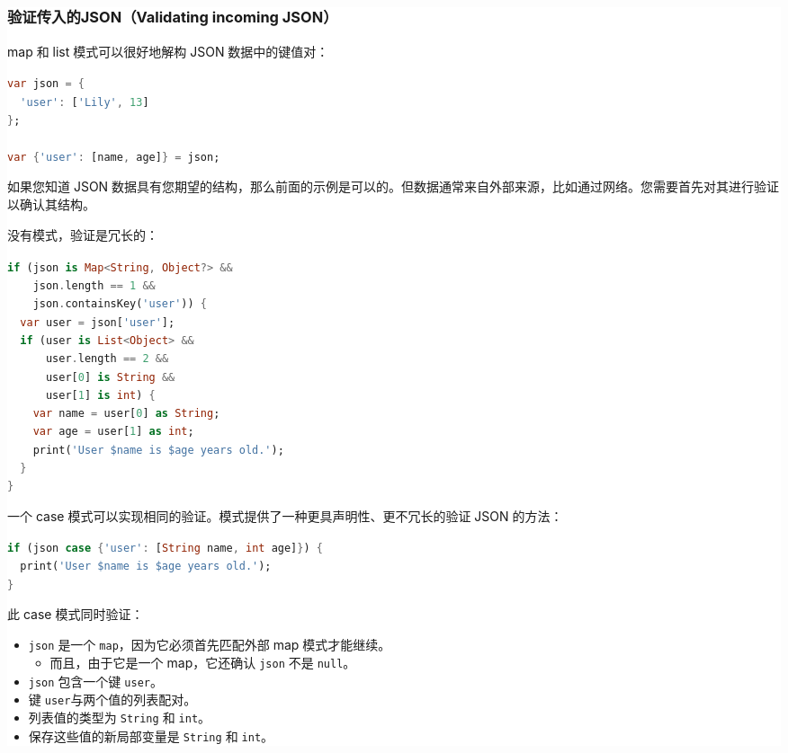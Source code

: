 ### 验证传入的JSON（Validating incoming JSON）

map 和 list 模式可以很好地解构 JSON 数据中的键值对：

```dart
var json = {
  'user': ['Lily', 13]
};

var {'user': [name, age]} = json;
```

如果您知道 JSON 数据具有您期望的结构，那么前面的示例是可以的。但数据通常来自外部来源，比如通过网络。您需要首先对其进行验证以确认其结构。

没有模式，验证是冗长的：

```dart
if (json is Map<String, Object?> &&
    json.length == 1 &&
    json.containsKey('user')) {
  var user = json['user'];
  if (user is List<Object> &&
      user.length == 2 &&
      user[0] is String &&
      user[1] is int) {
    var name = user[0] as String;
    var age = user[1] as int;
    print('User $name is $age years old.');
  }
}
```

一个 case 模式可以实现相同的验证。模式提供了一种更具声明性、更不冗长的验证 JSON 的方法：

```dart
if (json case {'user': [String name, int age]}) {
  print('User $name is $age years old.');
}
```

此 case 模式同时验证：

- `json` 是一个 `map`，因为它必须首先匹配外部 map 模式才能继续。
  - 而且，由于它是一个 map，它还确认 `json` 不是 `null`。
- `json` 包含一个键 `user`。
- 键 `user`与两个值的列表配对。
- 列表值的类型为 `String` 和 `int`。
- 保存这些值的新局部变量是 `String` 和 `int`。

